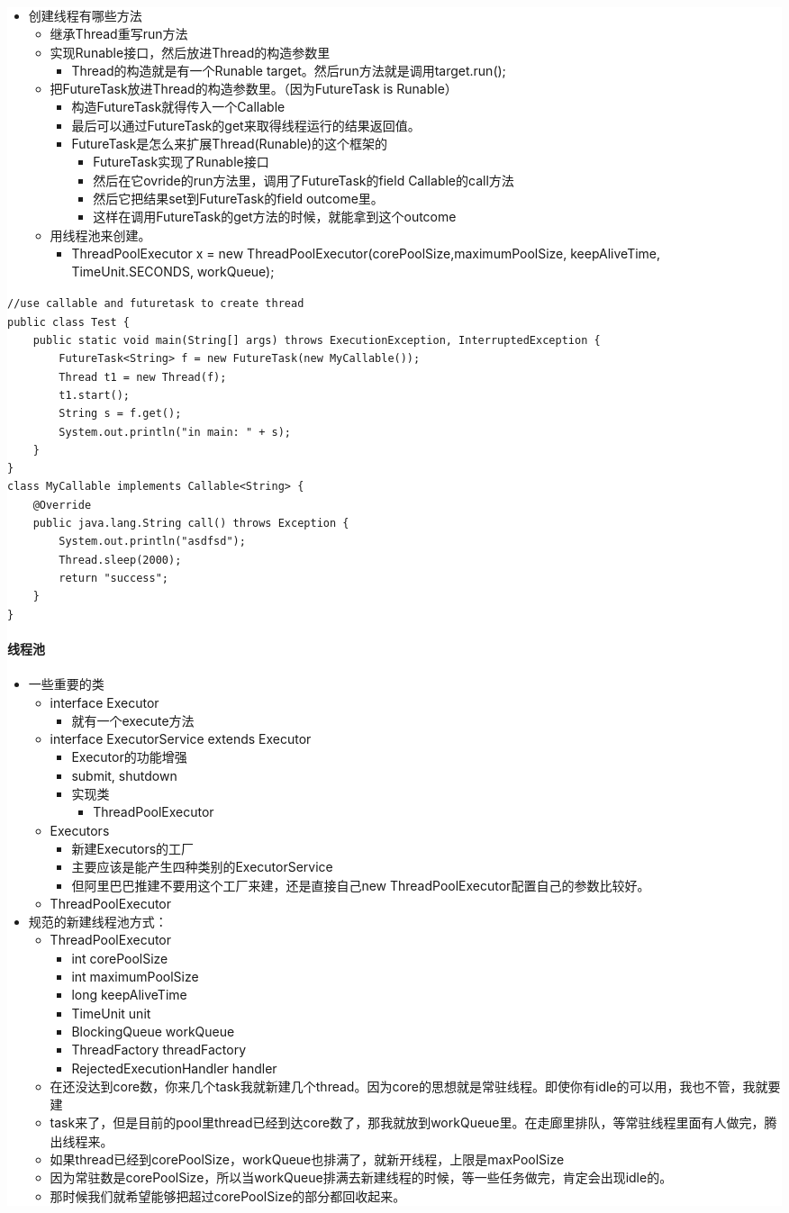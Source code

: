 * 创建线程有哪些方法
    * 继承Thread重写run方法
    * 实现Runable接口，然后放进Thread的构造参数里
        * Thread的构造就是有一个Runable target。然后run方法就是调用target.run();    
    * 把FutureTask放进Thread的构造参数里。（因为FutureTask is Runable）
        * 构造FutureTask就得传入一个Callable
        * 最后可以通过FutureTask的get来取得线程运行的结果返回值。
        * FutureTask是怎么来扩展Thread(Runable)的这个框架的
            * FutureTask实现了Runable接口
            * 然后在它ovride的run方法里，调用了FutureTask的field Callable的call方法
            * 然后它把结果set到FutureTask的field outcome里。
            * 这样在调用FutureTask的get方法的时候，就能拿到这个outcome
    * 用线程池来创建。
        * ThreadPoolExecutor x = new ThreadPoolExecutor(corePoolSize,maximumPoolSize, keepAliveTime, TimeUnit.SECONDS, workQueue);
```
//use callable and futuretask to create thread
public class Test {
    public static void main(String[] args) throws ExecutionException, InterruptedException {
        FutureTask<String> f = new FutureTask(new MyCallable());
        Thread t1 = new Thread(f);
        t1.start();
        String s = f.get();
        System.out.println("in main: " + s);
    }
}
class MyCallable implements Callable<String> {
    @Override
    public java.lang.String call() throws Exception {
        System.out.println("asdfsd");
        Thread.sleep(2000);
        return "success";
    }
}
```    

#### 线程池
* 一些重要的类
    * interface Executor
        * 就有一个execute方法
    * interface ExecutorService extends Executor
        * Executor的功能增强
        * submit, shutdown
        * 实现类
            * ThreadPoolExecutor
    * Executors
        * 新建Executors的工厂
        * 主要应该是能产生四种类别的ExecutorService
        * 但阿里巴巴推建不要用这个工厂来建，还是直接自己new ThreadPoolExecutor配置自己的参数比较好。
    * ThreadPoolExecutor 
* 规范的新建线程池方式：
    * ThreadPoolExecutor
        * int corePoolSize
        * int maximumPoolSize
        * long keepAliveTime
        * TimeUnit unit
        * BlockingQueue<Runnable> workQueue
        * ThreadFactory threadFactory
        * RejectedExecutionHandler handler
    * 在还没达到core数，你来几个task我就新建几个thread。因为core的思想就是常驻线程。即使你有idle的可以用，我也不管，我就要建
    * task来了，但是目前的pool里thread已经到达core数了，那我就放到workQueue里。在走廊里排队，等常驻线程里面有人做完，腾出线程来。
    * 如果thread已经到corePoolSize，workQueue也排满了，就新开线程，上限是maxPoolSize
    * 因为常驻数是corePoolSize，所以当workQueue排满去新建线程的时候，等一些任务做完，肯定会出现idle的。
    * 那时候我们就希望能够把超过corePoolSize的部分都回收起来。